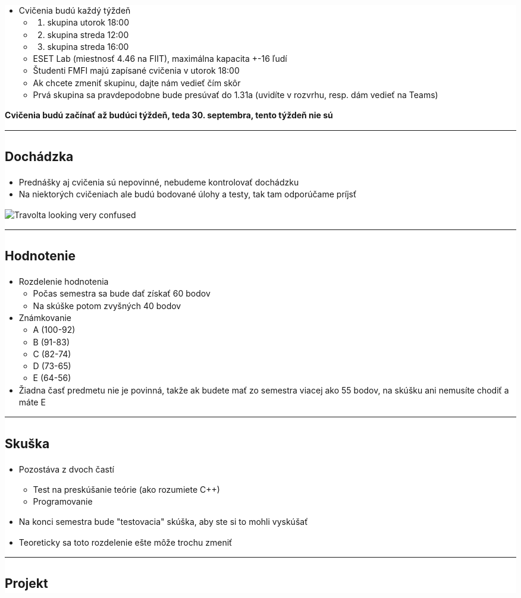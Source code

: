 
* Cvičenia budú každý týždeň
    * 1. skupina utorok 18:00
    * 2. skupina streda 12:00
    * 3. skupina streda 16:00
    * ESET Lab (miestnosť 4.46 na FIIT), maximálna kapacita +-16 ľudí 
    * Študenti FMFI majú zapísané cvičenia v utorok 18:00
    * Ak chcete zmeniť skupinu, dajte nám vedieť čím skôr
    * Prvá skupina sa pravdepodobne bude presúvať do 1.31a (uvidíte v rozvrhu, resp. dám vedieť na Teams)


**Cvičenia budú začínať až budúci týždeň, teda 30. septembra, tento týždeň nie sú**

---

## Dochádzka

* Prednášky aj cvičenia sú nepovinné, nebudeme kontrolovať dochádzku
* Na niektorých cvičeniach ale budú bodované úlohy a testy, tak tam odporúčame príjsť

![Travolta looking very confused](./lectures/0_course_overview/travolta.gif)

---

## Hodnotenie

* Rozdelenie hodnotenia
   * Počas semestra sa bude dať získať 60 bodov
   * Na skúške potom zvyšných 40 bodov
* Známkovanie
   * A (100-92)
   * B (91-83)
   * C (82-74)
   * D (73-65)
   * E (64-56)
* Žiadna časť predmetu nie je povinná, takže ak budete mať zo semestra viacej ako 55 bodov, na skúšku ani nemusíte chodiť a máte E

---

## Skuška

* Pozostáva z dvoch častí
   * Test na preskúšanie teórie (ako rozumiete C++)
   * Programovanie
* Na konci semestra bude "testovacia" skúška, aby ste si to mohli vyskúšať

* Teoreticky sa toto rozdelenie ešte môže trochu zmeniť

---

## Projekt
